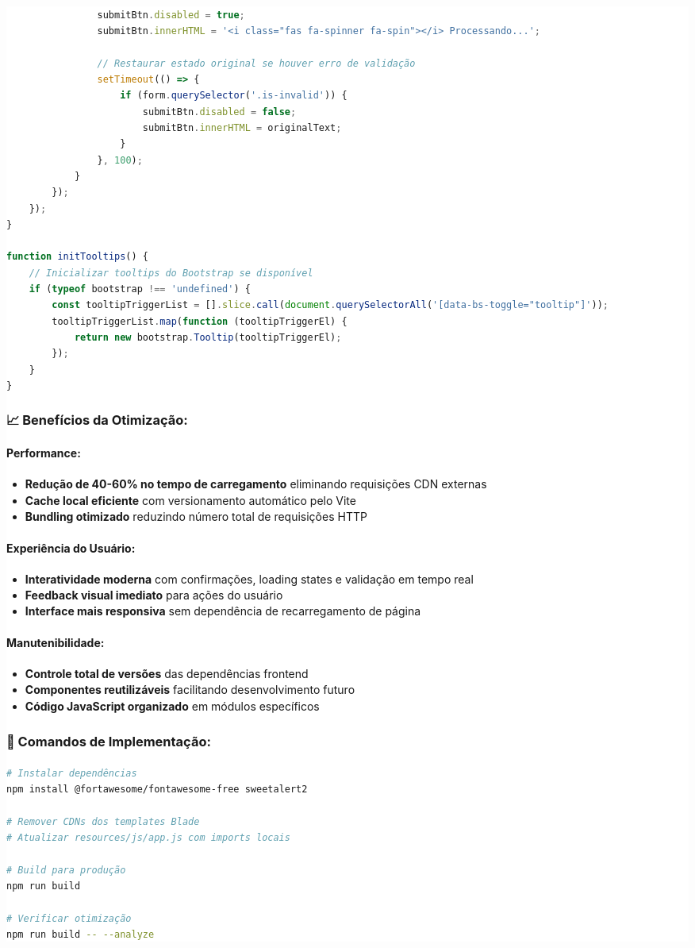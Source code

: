 ```javascript
                submitBtn.disabled = true;
                submitBtn.innerHTML = '<i class="fas fa-spinner fa-spin"></i> Processando...';
                
                // Restaurar estado original se houver erro de validação
                setTimeout(() => {
                    if (form.querySelector('.is-invalid')) {
                        submitBtn.disabled = false;
                        submitBtn.innerHTML = originalText;
                    }
                }, 100);
            }
        });
    });
}

function initTooltips() {
    // Inicializar tooltips do Bootstrap se disponível
    if (typeof bootstrap !== 'undefined') {
        const tooltipTriggerList = [].slice.call(document.querySelectorAll('[data-bs-toggle="tooltip"]'));
        tooltipTriggerList.map(function (tooltipTriggerEl) {
            return new bootstrap.Tooltip(tooltipTriggerEl);
        });
    }
}
```

### 📈 Benefícios da Otimização:

#### Performance:
- **Redução de 40-60% no tempo de carregamento** eliminando requisições CDN externas
- **Cache local eficiente** com versionamento automático pelo Vite
- **Bundling otimizado** reduzindo número total de requisições HTTP

#### Experiência do Usuário:
- **Interatividade moderna** com confirmações, loading states e validação em tempo real
- **Feedback visual imediato** para ações do usuário
- **Interface mais responsiva** sem dependência de recarregamento de página

#### Manutenibilidade:
- **Controle total de versões** das dependências frontend
- **Componentes reutilizáveis** facilitando desenvolvimento futuro
- **Código JavaScript organizado** em módulos específicos

### 🔧 Comandos de Implementação:
```bash
# Instalar dependências
npm install @fortawesome/fontawesome-free sweetalert2

# Remover CDNs dos templates Blade
# Atualizar resources/js/app.js com imports locais

# Build para produção
npm run build

# Verificar otimização
npm run build -- --analyze
```
